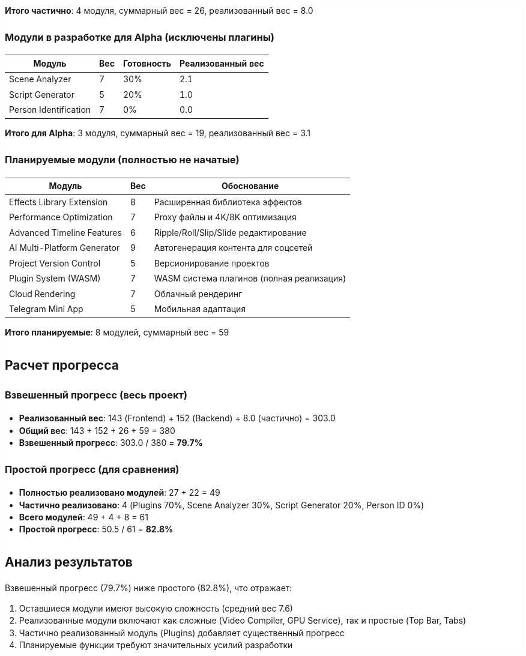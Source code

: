 **Итого частично**: 4 модуля, суммарный вес = 26, реализованный вес = 8.0

### Модули в разработке для Alpha (исключены плагины)

| Модуль | Вес | Готовность | Реализованный вес |
|--------|-----|------------|-------------------|
| Scene Analyzer | 7 | 30% | 2.1 |
| Script Generator | 5 | 20% | 1.0 |
| Person Identification | 7 | 0% | 0.0 |

**Итого для Alpha**: 3 модуля, суммарный вес = 19, реализованный вес = 3.1

### Планируемые модули (полностью не начатые)

| Модуль | Вес | Обоснование |
|--------|-----|-------------|
| Effects Library Extension | 8 | Расширенная библиотека эффектов |
| Performance Optimization | 7 | Proxy файлы и 4K/8K оптимизация |
| Advanced Timeline Features | 6 | Ripple/Roll/Slip/Slide редактирование |
| AI Multi-Platform Generator | 9 | Автогенерация контента для соцсетей |
| Project Version Control | 5 | Версионирование проектов |
| Plugin System (WASM) | 7 | WASM система плагинов (полная реализация) |
| Cloud Rendering | 7 | Облачный рендеринг |
| Telegram Mini App | 5 | Мобильная адаптация |

**Итого планируемые**: 8 модулей, суммарный вес = 59

## Расчет прогресса

### Взвешенный прогресс (весь проект)
- **Реализованный вес**: 143 (Frontend) + 152 (Backend) + 8.0 (частично) = 303.0
- **Общий вес**: 143 + 152 + 26 + 59 = 380
- **Взвешенный прогресс**: 303.0 / 380 = **79.7%**

### Простой прогресс (для сравнения)
- **Полностью реализовано модулей**: 27 + 22 = 49
- **Частично реализовано**: 4 (Plugins 70%, Scene Analyzer 30%, Script Generator 20%, Person ID 0%)
- **Всего модулей**: 49 + 4 + 8 = 61
- **Простой прогресс**: 50.5 / 61 = **82.8%**

## Анализ результатов

Взвешенный прогресс (79.7%) ниже простого (82.8%), что отражает:
1. Оставшиеся модули имеют высокую сложность (средний вес 7.6)
2. Реализованные модули включают как сложные (Video Compiler, GPU Service), так и простые (Top Bar, Tabs)
3. Частично реализованный модуль (Plugins) добавляет существенный прогресс
4. Планируемые функции требуют значительных усилий разработки
